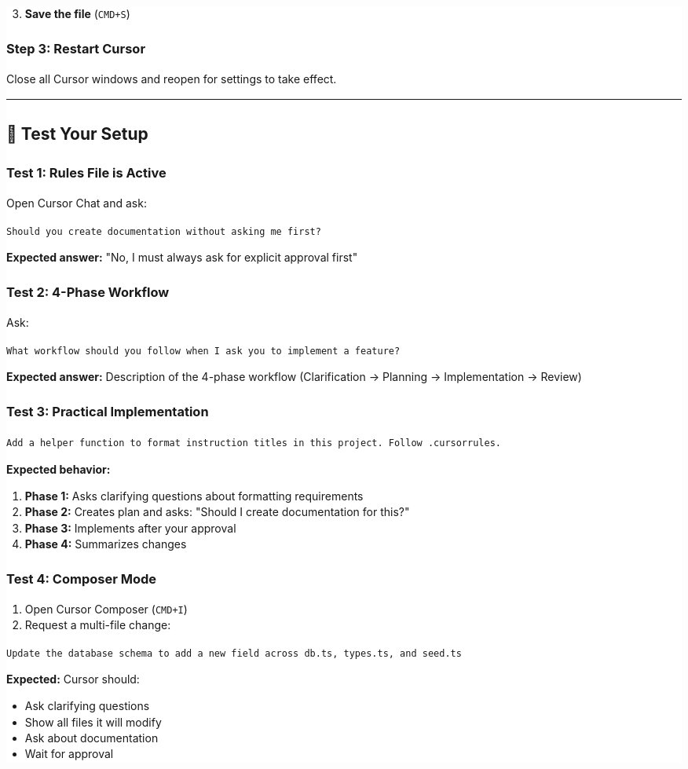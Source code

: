 3. **Save the file** (`CMD+S`)

### Step 3: Restart Cursor

Close all Cursor windows and reopen for settings to take effect.

---

## 🧪 Test Your Setup

### Test 1: Rules File is Active

Open Cursor Chat and ask:

```
Should you create documentation without asking me first?
```

**Expected answer:** "No, I must always ask for explicit approval first"

### Test 2: 4-Phase Workflow

Ask:

```
What workflow should you follow when I ask you to implement a feature?
```

**Expected answer:** Description of the 4-phase workflow (Clarification → Planning → Implementation → Review)

### Test 3: Practical Implementation

```
Add a helper function to format instruction titles in this project. Follow .cursorrules.
```

**Expected behavior:**
1. **Phase 1:** Asks clarifying questions about formatting requirements
2. **Phase 2:** Creates plan and asks: "Should I create documentation for this?"
3. **Phase 3:** Implements after your approval
4. **Phase 4:** Summarizes changes

### Test 4: Composer Mode

1. Open Cursor Composer (`CMD+I`)
2. Request a multi-file change:

```
Update the database schema to add a new field across db.ts, types.ts, and seed.ts
```

**Expected:** Cursor should:
- Ask clarifying questions
- Show all files it will modify
- Ask about documentation
- Wait for approval
